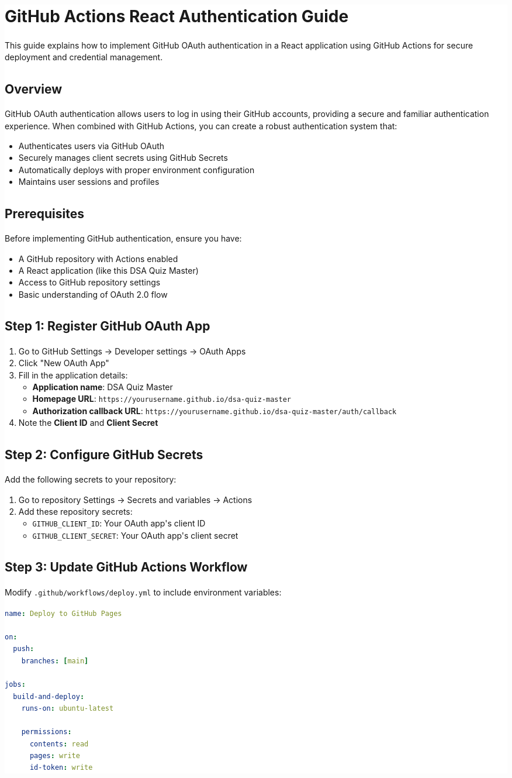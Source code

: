 # GitHub Actions React Authentication Guide

This guide explains how to implement GitHub OAuth authentication in a React application using GitHub Actions for secure deployment and credential management.

## Overview

GitHub OAuth authentication allows users to log in using their GitHub accounts, providing a secure and familiar authentication experience. When combined with GitHub Actions, you can create a robust authentication system that:

- Authenticates users via GitHub OAuth
- Securely manages client secrets using GitHub Secrets
- Automatically deploys with proper environment configuration
- Maintains user sessions and profiles

## Prerequisites

Before implementing GitHub authentication, ensure you have:

- A GitHub repository with Actions enabled
- A React application (like this DSA Quiz Master)
- Access to GitHub repository settings
- Basic understanding of OAuth 2.0 flow

## Step 1: Register GitHub OAuth App

1. Go to GitHub Settings → Developer settings → OAuth Apps
2. Click "New OAuth App"
3. Fill in the application details:
   - **Application name**: DSA Quiz Master
   - **Homepage URL**: `https://yourusername.github.io/dsa-quiz-master`
   - **Authorization callback URL**: `https://yourusername.github.io/dsa-quiz-master/auth/callback`
4. Note the **Client ID** and **Client Secret**

## Step 2: Configure GitHub Secrets

Add the following secrets to your repository:

1. Go to repository Settings → Secrets and variables → Actions
2. Add these repository secrets:
   - `GITHUB_CLIENT_ID`: Your OAuth app's client ID
   - `GITHUB_CLIENT_SECRET`: Your OAuth app's client secret

## Step 3: Update GitHub Actions Workflow

Modify `.github/workflows/deploy.yml` to include environment variables:

```yaml
name: Deploy to GitHub Pages

on:
  push:
    branches: [main]

jobs:
  build-and-deploy:
    runs-on: ubuntu-latest

    permissions:
      contents: read
      pages: write
      id-token: write
```